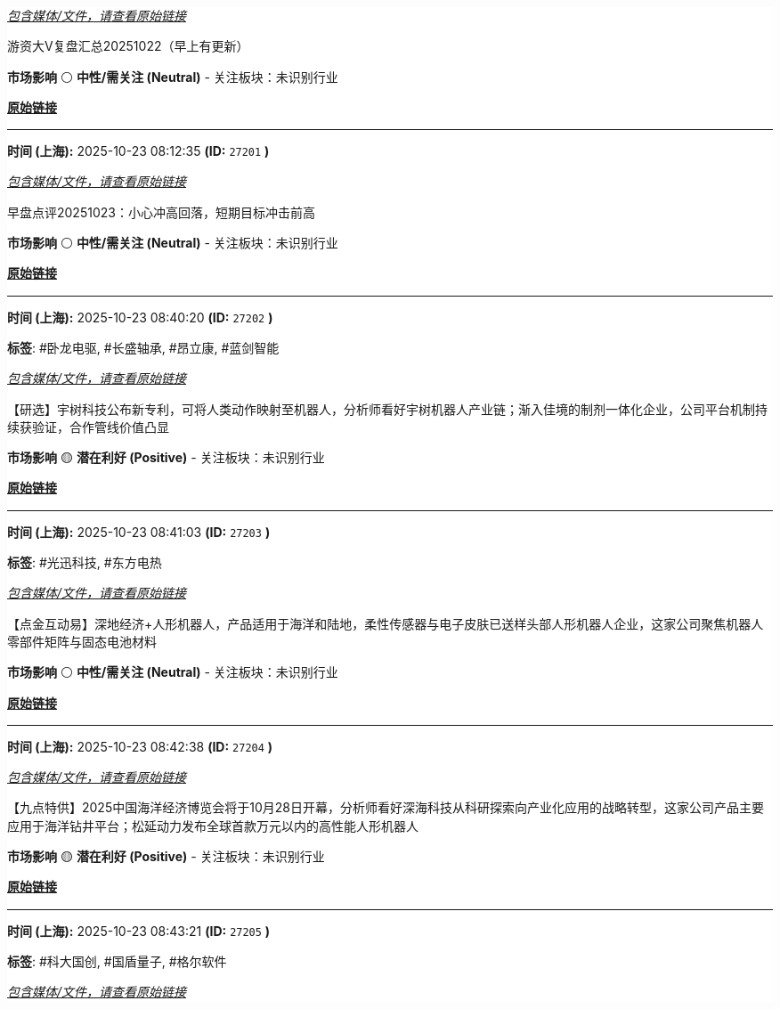 *[包含媒体/文件，请查看原始链接](https://t.me/s/clsvip)*

游资大V复盘汇总20251022（早上有更新）

**市场影响** ⚪ **中性/需关注 (Neutral)** - 关注板块：未识别行业

**[原始链接](https://t.me/clsvip/27200)**

---
**时间 (上海):** 2025-10-23 08:12:35 **(ID:** `27201` **)**

*[包含媒体/文件，请查看原始链接](https://t.me/s/clsvip)*

早盘点评20251023：小心冲高回落，短期目标冲击前高

**市场影响** ⚪ **中性/需关注 (Neutral)** - 关注板块：未识别行业

**[原始链接](https://t.me/clsvip/27201)**

---
**时间 (上海):** 2025-10-23 08:40:20 **(ID:** `27202` **)**

**标签**: #卧龙电驱, #长盛轴承, #昂立康, #蓝剑智能

*[包含媒体/文件，请查看原始链接](https://t.me/s/clsvip)*

【研选】宇树科技公布新专利，可将人类动作映射至机器人，分析师看好宇树机器人产业链；渐入佳境的制剂一体化企业，公司平台机制持续获验证，合作管线价值凸显

**市场影响** 🟡 **潜在利好 (Positive)** - 关注板块：未识别行业

**[原始链接](https://t.me/clsvip/27202)**

---
**时间 (上海):** 2025-10-23 08:41:03 **(ID:** `27203` **)**

**标签**: #光迅科技, #东方电热

*[包含媒体/文件，请查看原始链接](https://t.me/s/clsvip)*

【点金互动易】深地经济+人形机器人，产品适用于海洋和陆地，柔性传感器与电子皮肤已送样头部人形机器人企业，这家公司聚焦机器人零部件矩阵与固态电池材料

**市场影响** ⚪ **中性/需关注 (Neutral)** - 关注板块：未识别行业

**[原始链接](https://t.me/clsvip/27203)**

---
**时间 (上海):** 2025-10-23 08:42:38 **(ID:** `27204` **)**

*[包含媒体/文件，请查看原始链接](https://t.me/s/clsvip)*

【九点特供】2025中国海洋经济博览会将于10月28日开幕，分析师看好深海科技从科研探索向产业化应用的战略转型，这家公司产品主要应用于海洋钻井平台；松延动力发布全球首款万元以内的高性能人形机器人

**市场影响** 🟡 **潜在利好 (Positive)** - 关注板块：未识别行业

**[原始链接](https://t.me/clsvip/27204)**

---
**时间 (上海):** 2025-10-23 08:43:21 **(ID:** `27205` **)**

**标签**: #科大国创, #国盾量子, #格尔软件

*[包含媒体/文件，请查看原始链接](https://t.me/s/clsvip)*
